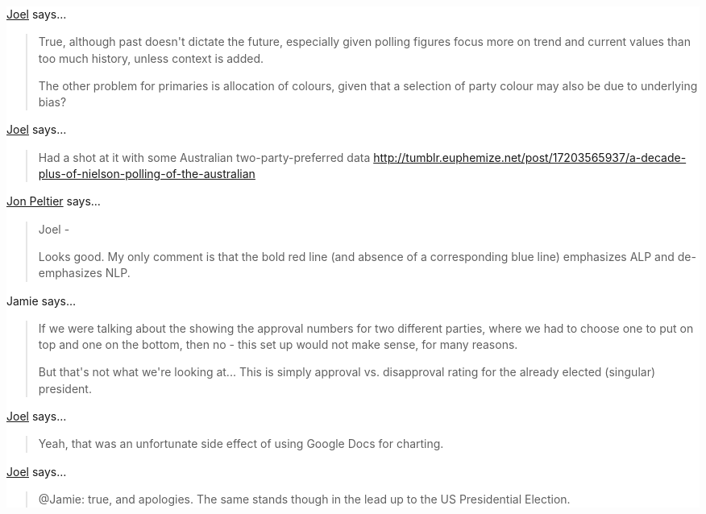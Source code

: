<a href="http://euphemize.net/" rel="nofollow noopener" target="_blank">Joel</a> says…
>	True, although past doesn't dictate the future, especially given polling figures focus more on trend and current values than too much history, unless context is added.
>	
>	The other problem for primaries is allocation of colours, given that a selection of party colour may also be due to underlying bias?

<a href="http://euphemize.net/" rel="nofollow noopener" target="_blank">Joel</a> says…
>	Had a shot at it with some Australian two-party-preferred data http://tumblr.euphemize.net/post/17203565937/a-decade-plus-of-nielson-polling-of-the-australian

<a href="http://peltiertech.com/WordPress/" rel="nofollow noopener" target="_blank">Jon Peltier</a> says…
>	Joel -
>	
>	Looks good. My only comment is that the bold red line (and absence of a corresponding blue line) emphasizes ALP and de-emphasizes NLP.

Jamie says…
>	If we were talking about the showing the approval numbers for two different parties, where we had to choose one to put on top and one on the bottom, then no - this set up would not make sense, for many reasons.
>	
>	But that's not what we're looking at...
>	This is simply approval vs. disapproval rating for the already elected (singular) president.

<a href="http://euphemize.net/" rel="nofollow noopener" target="_blank">Joel</a> says…
>	Yeah, that was an unfortunate side effect of using Google Docs for charting.

<a href="http://euphemize.net/" rel="nofollow noopener" target="_blank">Joel</a> says…
>	@Jamie: true, and apologies. The same stands though in the lead up to the US Presidential Election.

</aside>

